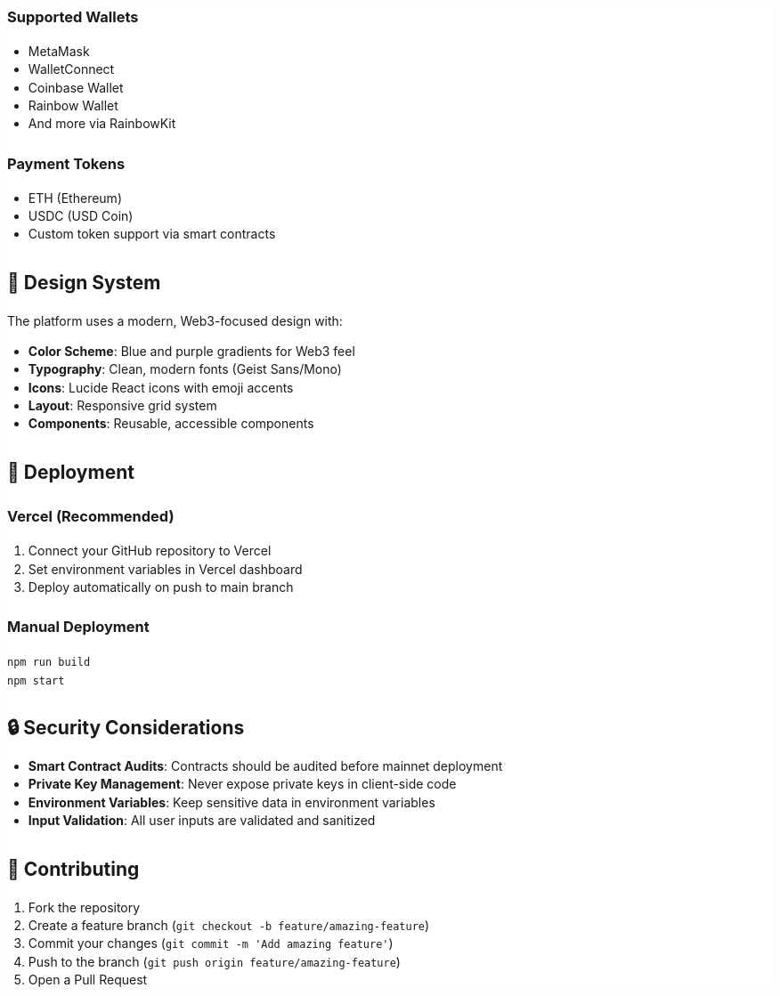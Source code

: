 ### **Supported Wallets**
- MetaMask
- WalletConnect
- Coinbase Wallet
- Rainbow Wallet
- And more via RainbowKit

### **Payment Tokens**
- ETH (Ethereum)
- USDC (USD Coin)
- Custom token support via smart contracts

## 🎨 Design System

The platform uses a modern, Web3-focused design with:
- **Color Scheme**: Blue and purple gradients for Web3 feel
- **Typography**: Clean, modern fonts (Geist Sans/Mono)
- **Icons**: Lucide React icons with emoji accents
- **Layout**: Responsive grid system
- **Components**: Reusable, accessible components

## 🚀 Deployment

### **Vercel (Recommended)**
1. Connect your GitHub repository to Vercel
2. Set environment variables in Vercel dashboard
3. Deploy automatically on push to main branch

### **Manual Deployment**
```bash
npm run build
npm start
```

## 🔒 Security Considerations

- **Smart Contract Audits**: Contracts should be audited before mainnet deployment
- **Private Key Management**: Never expose private keys in client-side code
- **Environment Variables**: Keep sensitive data in environment variables
- **Input Validation**: All user inputs are validated and sanitized

## 🤝 Contributing

1. Fork the repository
2. Create a feature branch (`git checkout -b feature/amazing-feature`)
3. Commit your changes (`git commit -m 'Add amazing feature'`)
4. Push to the branch (`git push origin feature/amazing-feature`)
5. Open a Pull Request

